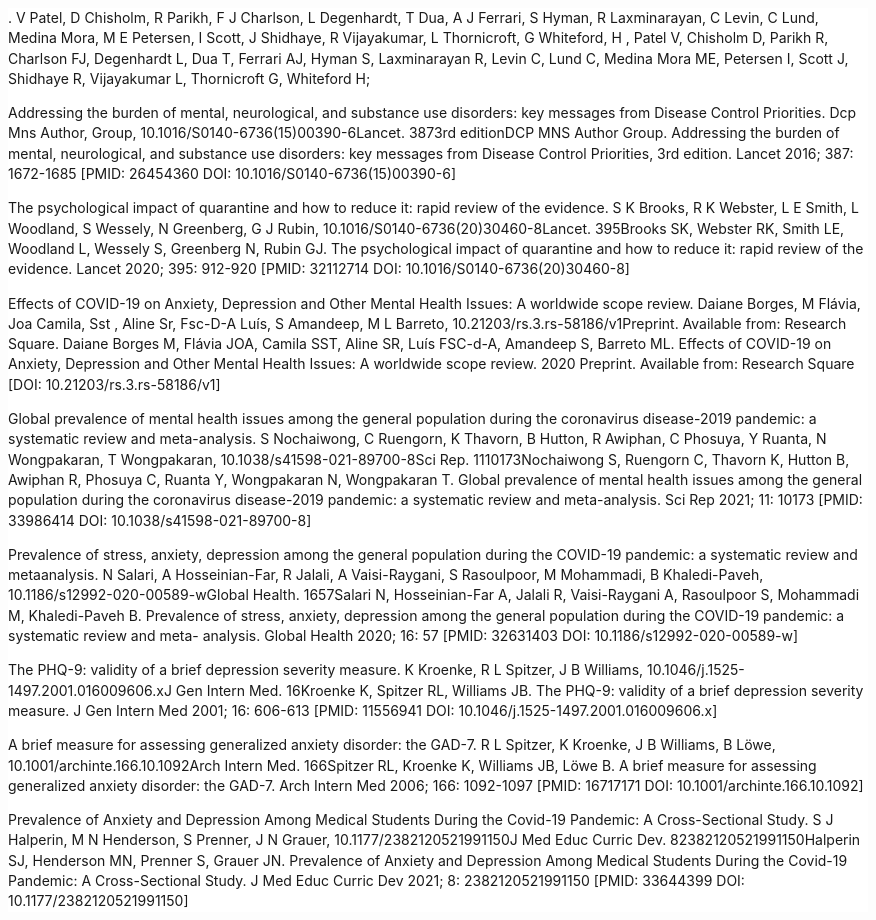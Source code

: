 . V Patel, D Chisholm, R Parikh, F J Charlson, L Degenhardt, T Dua, A J Ferrari, S Hyman, R Laxminarayan, C Levin, C Lund, Medina Mora, M E Petersen, I Scott, J Shidhaye, R Vijayakumar, L Thornicroft, G Whiteford, H , Patel V, Chisholm D, Parikh R, Charlson FJ, Degenhardt L, Dua T, Ferrari AJ, Hyman S, Laxminarayan R, Levin C, Lund C, Medina Mora ME, Petersen I, Scott J, Shidhaye R, Vijayakumar L, Thornicroft G, Whiteford H;

Addressing the burden of mental, neurological, and substance use disorders: key messages from Disease Control Priorities. Dcp Mns Author, Group, 10.1016/S0140-6736(15)00390-6Lancet. 3873rd editionDCP MNS Author Group. Addressing the burden of mental, neurological, and substance use disorders: key messages from Disease Control Priorities, 3rd edition. Lancet 2016; 387: 1672-1685 [PMID: 26454360 DOI: 10.1016/S0140-6736(15)00390-6]

The psychological impact of quarantine and how to reduce it: rapid review of the evidence. S K Brooks, R K Webster, L E Smith, L Woodland, S Wessely, N Greenberg, G J Rubin, 10.1016/S0140-6736(20)30460-8Lancet. 395Brooks SK, Webster RK, Smith LE, Woodland L, Wessely S, Greenberg N, Rubin GJ. The psychological impact of quarantine and how to reduce it: rapid review of the evidence. Lancet 2020; 395: 912-920 [PMID: 32112714 DOI: 10.1016/S0140-6736(20)30460-8]

Effects of COVID-19 on Anxiety, Depression and Other Mental Health Issues: A worldwide scope review. Daiane Borges, M Flávia, Joa Camila, Sst , Aline Sr, Fsc-D-A Luís, S Amandeep, M L Barreto, 10.21203/rs.3.rs-58186/v1Preprint. Available from: Research Square. Daiane Borges M, Flávia JOA, Camila SST, Aline SR, Luís FSC-d-A, Amandeep S, Barreto ML. Effects of COVID-19 on Anxiety, Depression and Other Mental Health Issues: A worldwide scope review. 2020 Preprint. Available from: Research Square [DOI: 10.21203/rs.3.rs-58186/v1]

Global prevalence of mental health issues among the general population during the coronavirus disease-2019 pandemic: a systematic review and meta-analysis. S Nochaiwong, C Ruengorn, K Thavorn, B Hutton, R Awiphan, C Phosuya, Y Ruanta, N Wongpakaran, T Wongpakaran, 10.1038/s41598-021-89700-8Sci Rep. 1110173Nochaiwong S, Ruengorn C, Thavorn K, Hutton B, Awiphan R, Phosuya C, Ruanta Y, Wongpakaran N, Wongpakaran T. Global prevalence of mental health issues among the general population during the coronavirus disease-2019 pandemic: a systematic review and meta-analysis. Sci Rep 2021; 11: 10173 [PMID: 33986414 DOI: 10.1038/s41598-021-89700-8]

Prevalence of stress, anxiety, depression among the general population during the COVID-19 pandemic: a systematic review and metaanalysis. N Salari, A Hosseinian-Far, R Jalali, A Vaisi-Raygani, S Rasoulpoor, M Mohammadi, B Khaledi-Paveh, 10.1186/s12992-020-00589-wGlobal Health. 1657Salari N, Hosseinian-Far A, Jalali R, Vaisi-Raygani A, Rasoulpoor S, Mohammadi M, Khaledi-Paveh B. Prevalence of stress, anxiety, depression among the general population during the COVID-19 pandemic: a systematic review and meta- analysis. Global Health 2020; 16: 57 [PMID: 32631403 DOI: 10.1186/s12992-020-00589-w]

The PHQ-9: validity of a brief depression severity measure. K Kroenke, R L Spitzer, J B Williams, 10.1046/j.1525-1497.2001.016009606.xJ Gen Intern Med. 16Kroenke K, Spitzer RL, Williams JB. The PHQ-9: validity of a brief depression severity measure. J Gen Intern Med 2001; 16: 606-613 [PMID: 11556941 DOI: 10.1046/j.1525-1497.2001.016009606.x]

A brief measure for assessing generalized anxiety disorder: the GAD-7. R L Spitzer, K Kroenke, J B Williams, B Löwe, 10.1001/archinte.166.10.1092Arch Intern Med. 166Spitzer RL, Kroenke K, Williams JB, Löwe B. A brief measure for assessing generalized anxiety disorder: the GAD-7. Arch Intern Med 2006; 166: 1092-1097 [PMID: 16717171 DOI: 10.1001/archinte.166.10.1092]

Prevalence of Anxiety and Depression Among Medical Students During the Covid-19 Pandemic: A Cross-Sectional Study. S J Halperin, M N Henderson, S Prenner, J N Grauer, 10.1177/2382120521991150J Med Educ Curric Dev. 82382120521991150Halperin SJ, Henderson MN, Prenner S, Grauer JN. Prevalence of Anxiety and Depression Among Medical Students During the Covid-19 Pandemic: A Cross-Sectional Study. J Med Educ Curric Dev 2021; 8: 2382120521991150 [PMID: 33644399 DOI: 10.1177/2382120521991150]

